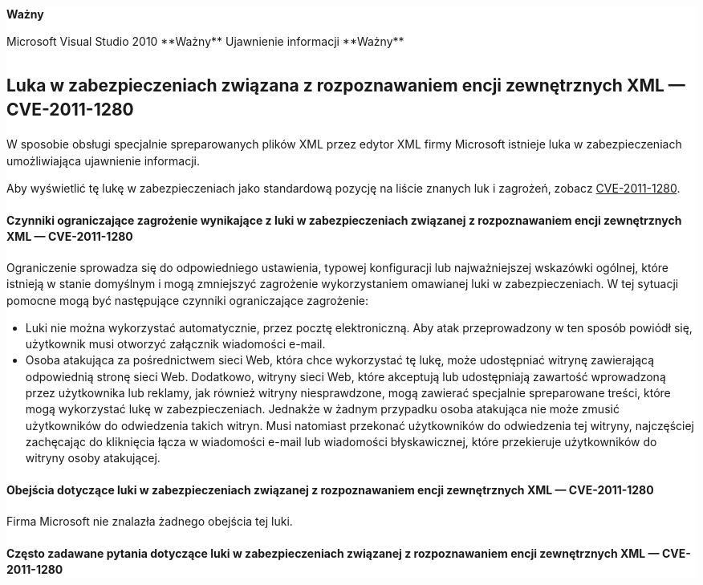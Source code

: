 **Ważny**
</td>
</tr>
<tr>
<td style="border:1px solid black;">
Microsoft Visual Studio 2010
</td>
<td style="border:1px solid black;">
**Ważny**  
Ujawnienie informacji
</td>
<td style="border:1px solid black;">
**Ważny**
</td>
</tr>
</table>
 

Luka w zabezpieczeniach związana z rozpoznawaniem encji zewnętrznych XML — CVE-2011-1280
----------------------------------------------------------------------------------------

<span></span>
W sposobie obsługi specjalnie spreparowanych plików XML przez edytor XML firmy Microsoft istnieje luka w zabezpieczeniach umożliwiająca ujawnienie informacji.

Aby wyświetlić tę lukę w zabezpieczeniach jako standardową pozycję na liście znanych luk i zagrożeń, zobacz [CVE-2011-1280](http://www.cve.mitre.org/cgi-bin/cvename.cgi?name=cve-2011-1280).

#### Czynniki ograniczające zagrożenie wynikające z luki w zabezpieczeniach związanej z rozpoznawaniem encji zewnętrznych XML — CVE-2011-1280

Ograniczenie sprowadza się do odpowiedniego ustawienia, typowej konfiguracji lub najważniejszej wskazówki ogólnej, które istnieją w stanie domyślnym i mogą zmniejszyć zagrożenie wykorzystaniem omawianej luki w zabezpieczeniach. W tej sytuacji pomocne mogą być następujące czynniki ograniczające zagrożenie:

-   Luki nie można wykorzystać automatycznie, przez pocztę elektroniczną. Aby atak przeprowadzony w ten sposób powiódł się, użytkownik musi otworzyć załącznik wiadomości e-mail.
-   Osoba atakująca za pośrednictwem sieci Web, która chce wykorzystać tę lukę, może udostępniać witrynę zawierającą odpowiednią stronę sieci Web. Dodatkowo, witryny sieci Web, które akceptują lub udostępniają zawartość wprowadzoną przez użytkownika lub reklamy, jak również witryny niesprawdzone, mogą zawierać specjalnie spreparowane treści, które mogą wykorzystać lukę w zabezpieczeniach. Jednakże w żadnym przypadku osoba atakująca nie może zmusić użytkowników do odwiedzenia takich witryn. Musi natomiast przekonać użytkowników do odwiedzenia tej witryny, najczęściej zachęcając do kliknięcia łącza w wiadomości e-mail lub wiadomości błyskawicznej, które przekieruje użytkowników do witryny osoby atakującej.

#### Obejścia dotyczące luki w zabezpieczeniach związanej z rozpoznawaniem encji zewnętrznych XML — CVE-2011-1280

Firma Microsoft nie znalazła żadnego obejścia tej luki.

#### Często zadawane pytania dotyczące luki w zabezpieczeniach związanej z rozpoznawaniem encji zewnętrznych XML — CVE-2011-1280
